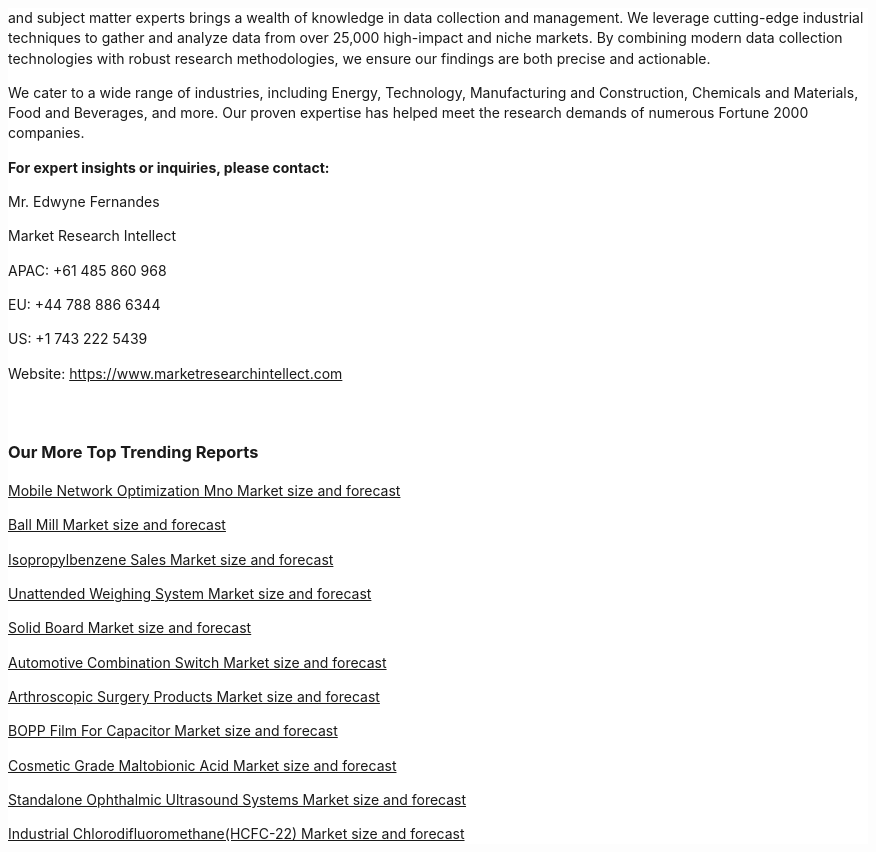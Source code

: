 and subject matter experts brings a wealth of knowledge in data collection and management. We leverage cutting-edge industrial techniques to gather and analyze data from over 25,000 high-impact and niche markets. By combining modern data collection technologies with robust research methodologies, we ensure our findings are both precise and actionable.</p><p>We cater to a wide range of industries, including Energy, Technology, Manufacturing and Construction, Chemicals and Materials, Food and Beverages, and more. Our proven expertise has helped meet the research demands of numerous Fortune 2000 companies.</p><p><strong>For expert insights or inquiries, please contact:</strong></p><p>Mr. Edwyne Fernandes</p><p>Market Research Intellect</p><p>APAC: +61 485 860 968</p><p>EU: +44 788 886 6344</p><p>US: +1 743 222 5439</p></div><div class="article-main__content" data-test-id="publishing-text-block"><p><span class="">Website:&nbsp;https://www.marketresearchintellect.com</span></p></div></div><div class="article-main__content" data-test-id="publishing-text-block">&nbsp;</div><h3>Our More Top Trending Reports</h3><p><a href="https://www.marketresearchintellect.com/ko/product/global-mobile-network-optimization-mno-market-size-and-forecast-2/">Mobile Network Optimization Mno  Market size and forecast</a></p><p><a href="https://www.marketresearchintellect.com/zh/product/ball-mill-market-size-and-forecast/">Ball Mill  Market size and forecast</a></p><p><a href="https://www.marketresearchintellect.com/de/product/global-isopropylbenzene-sales-market/">Isopropylbenzene Sales  Market size and forecast</a></p><p><a href="https://www.marketresearchintellect.com/es/product/unattended-weighing-system-market/">Unattended Weighing System  Market size and forecast</a></p><p><a href="https://www.marketresearchintellect.com/product/global-solid-board-market-size-and-forecast/">Solid Board  Market size and forecast</a></p><p><a href="https://www.marketresearchintellect.com/ar/product/global-automotive-combination-switch-market/">Automotive Combination Switch  Market size and forecast</a></p><p><a href="https://www.marketresearchintellect.com/pt/product/global-arthroscopic-surgery-products-market-size-and-forecast/">Arthroscopic Surgery Products  Market size and forecast</a></p><p><a href="https://www.marketresearchintellect.com/it/product/bopp-film-for-capacitor-market/">BOPP Film For Capacitor  Market size and forecast</a></p><p><a href="https://www.marketresearchintellect.com/nl/product/global-cosmetic-grade-maltobionic-acid-market/">Cosmetic Grade Maltobionic Acid  Market size and forecast</a></p><p><a href="https://www.marketresearchintellect.com/ko/product/global-standalone-ophthalmic-ultrasound-systems-market-size-forecast/">Standalone Ophthalmic Ultrasound Systems  Market size and forecast</a></p><p><a href="https://www.marketresearchintellect.com/zh/product/global-industrial-chlorodifluoromethanehcfc-22-market/">Industrial Chlorodifluoromethane(HCFC-22)  Market size and forecast</a></p>